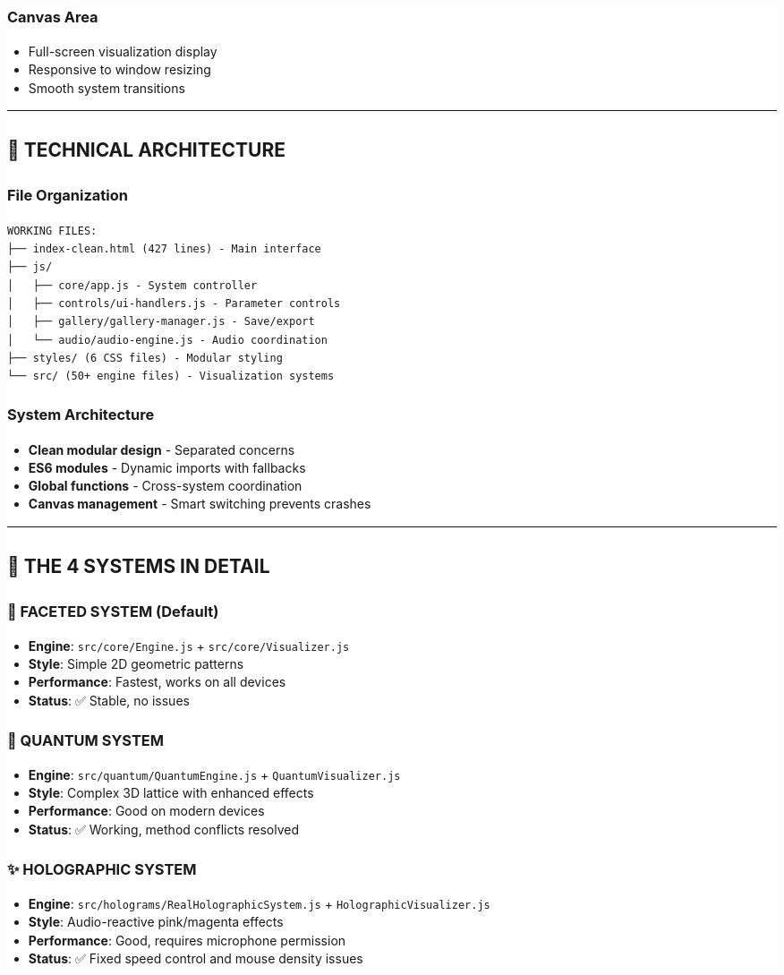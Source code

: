 ### **Canvas Area**
- Full-screen visualization display
- Responsive to window resizing
- Smooth system transitions

---

## 🔧 TECHNICAL ARCHITECTURE

### **File Organization**
```
WORKING FILES:
├── index-clean.html (427 lines) - Main interface
├── js/
│   ├── core/app.js - System controller
│   ├── controls/ui-handlers.js - Parameter controls  
│   ├── gallery/gallery-manager.js - Save/export
│   └── audio/audio-engine.js - Audio coordination
├── styles/ (6 CSS files) - Modular styling
└── src/ (50+ engine files) - Visualization systems
```

### **System Architecture**
- **Clean modular design** - Separated concerns
- **ES6 modules** - Dynamic imports with fallbacks  
- **Global functions** - Cross-system coordination
- **Canvas management** - Smart switching prevents crashes

---

## 🎨 THE 4 SYSTEMS IN DETAIL

### **🔷 FACETED SYSTEM** (Default)
- **Engine**: `src/core/Engine.js` + `src/core/Visualizer.js`
- **Style**: Simple 2D geometric patterns  
- **Performance**: Fastest, works on all devices
- **Status**: ✅ Stable, no issues

### **🌌 QUANTUM SYSTEM**  
- **Engine**: `src/quantum/QuantumEngine.js` + `QuantumVisualizer.js`
- **Style**: Complex 3D lattice with enhanced effects
- **Performance**: Good on modern devices
- **Status**: ✅ Working, method conflicts resolved

### **✨ HOLOGRAPHIC SYSTEM**
- **Engine**: `src/holograms/RealHolographicSystem.js` + `HolographicVisualizer.js`  
- **Style**: Audio-reactive pink/magenta effects
- **Performance**: Good, requires microphone permission
- **Status**: ✅ Fixed speed control and mouse density issues
